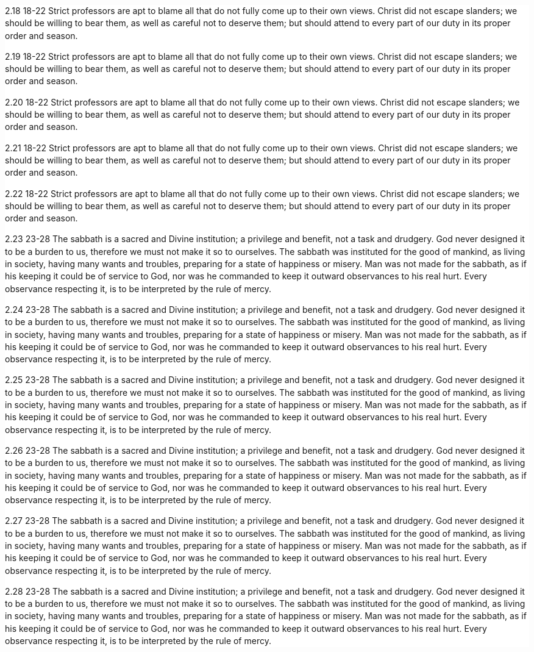 2.18 18-22 Strict professors are apt to blame all that do not fully come up to their own views. Christ did not escape slanders; we should be willing to bear them, as well as careful not to deserve them; but should attend to every part of our duty in its proper order and season.

2.19 18-22 Strict professors are apt to blame all that do not fully come up to their own views. Christ did not escape slanders; we should be willing to bear them, as well as careful not to deserve them; but should attend to every part of our duty in its proper order and season.

2.20 18-22 Strict professors are apt to blame all that do not fully come up to their own views. Christ did not escape slanders; we should be willing to bear them, as well as careful not to deserve them; but should attend to every part of our duty in its proper order and season.

2.21 18-22 Strict professors are apt to blame all that do not fully come up to their own views. Christ did not escape slanders; we should be willing to bear them, as well as careful not to deserve them; but should attend to every part of our duty in its proper order and season.

2.22 18-22 Strict professors are apt to blame all that do not fully come up to their own views. Christ did not escape slanders; we should be willing to bear them, as well as careful not to deserve them; but should attend to every part of our duty in its proper order and season.

2.23 23-28 The sabbath is a sacred and Divine institution; a privilege and benefit, not a task and drudgery. God never designed it to be a burden to us, therefore we must not make it so to ourselves. The sabbath was instituted for the good of mankind, as living in society, having many wants and troubles, preparing for a state of happiness or misery. Man was not made for the sabbath, as if his keeping it could be of service to God, nor was he commanded to keep it outward observances to his real hurt. Every observance respecting it, is to be interpreted by the rule of mercy.

2.24 23-28 The sabbath is a sacred and Divine institution; a privilege and benefit, not a task and drudgery. God never designed it to be a burden to us, therefore we must not make it so to ourselves. The sabbath was instituted for the good of mankind, as living in society, having many wants and troubles, preparing for a state of happiness or misery. Man was not made for the sabbath, as if his keeping it could be of service to God, nor was he commanded to keep it outward observances to his real hurt. Every observance respecting it, is to be interpreted by the rule of mercy.

2.25 23-28 The sabbath is a sacred and Divine institution; a privilege and benefit, not a task and drudgery. God never designed it to be a burden to us, therefore we must not make it so to ourselves. The sabbath was instituted for the good of mankind, as living in society, having many wants and troubles, preparing for a state of happiness or misery. Man was not made for the sabbath, as if his keeping it could be of service to God, nor was he commanded to keep it outward observances to his real hurt. Every observance respecting it, is to be interpreted by the rule of mercy.

2.26 23-28 The sabbath is a sacred and Divine institution; a privilege and benefit, not a task and drudgery. God never designed it to be a burden to us, therefore we must not make it so to ourselves. The sabbath was instituted for the good of mankind, as living in society, having many wants and troubles, preparing for a state of happiness or misery. Man was not made for the sabbath, as if his keeping it could be of service to God, nor was he commanded to keep it outward observances to his real hurt. Every observance respecting it, is to be interpreted by the rule of mercy.

2.27 23-28 The sabbath is a sacred and Divine institution; a privilege and benefit, not a task and drudgery. God never designed it to be a burden to us, therefore we must not make it so to ourselves. The sabbath was instituted for the good of mankind, as living in society, having many wants and troubles, preparing for a state of happiness or misery. Man was not made for the sabbath, as if his keeping it could be of service to God, nor was he commanded to keep it outward observances to his real hurt. Every observance respecting it, is to be interpreted by the rule of mercy.

2.28 23-28 The sabbath is a sacred and Divine institution; a privilege and benefit, not a task and drudgery. God never designed it to be a burden to us, therefore we must not make it so to ourselves. The sabbath was instituted for the good of mankind, as living in society, having many wants and troubles, preparing for a state of happiness or misery. Man was not made for the sabbath, as if his keeping it could be of service to God, nor was he commanded to keep it outward observances to his real hurt. Every observance respecting it, is to be interpreted by the rule of mercy.
